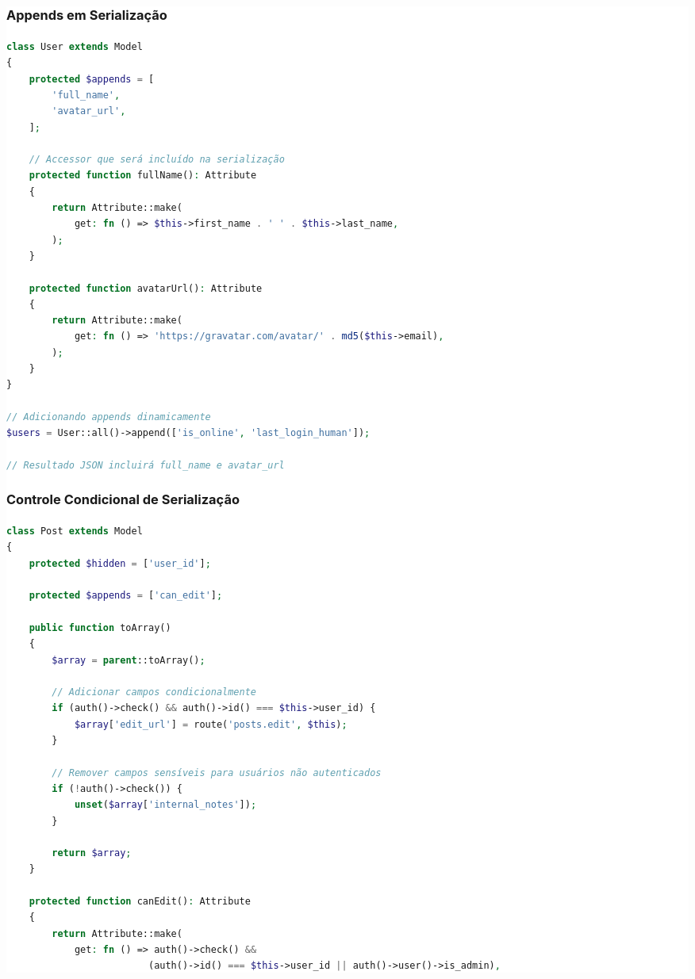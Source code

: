 
### Appends em Serialização

```php
class User extends Model
{
    protected $appends = [
        'full_name',
        'avatar_url',
    ];
    
    // Accessor que será incluído na serialização
    protected function fullName(): Attribute
    {
        return Attribute::make(
            get: fn () => $this->first_name . ' ' . $this->last_name,
        );
    }
    
    protected function avatarUrl(): Attribute
    {
        return Attribute::make(
            get: fn () => 'https://gravatar.com/avatar/' . md5($this->email),
        );
    }
}

// Adicionando appends dinamicamente
$users = User::all()->append(['is_online', 'last_login_human']);

// Resultado JSON incluirá full_name e avatar_url
```


### Controle Condicional de Serialização

```php
class Post extends Model
{
    protected $hidden = ['user_id'];
    
    protected $appends = ['can_edit'];
    
    public function toArray()
    {
        $array = parent::toArray();
        
        // Adicionar campos condicionalmente
        if (auth()->check() && auth()->id() === $this->user_id) {
            $array['edit_url'] = route('posts.edit', $this);
        }
        
        // Remover campos sensíveis para usuários não autenticados
        if (!auth()->check()) {
            unset($array['internal_notes']);
        }
        
        return $array;
    }
    
    protected function canEdit(): Attribute
    {
        return Attribute::make(
            get: fn () => auth()->check() && 
                         (auth()->id() === $this->user_id || auth()->user()->is_admin),
```

[^1]: https://laravel-docs-pt-br.readthedocs.io/en/latest/eloquent/
[^2]: https://www.dio.me/articles/desvendando-o-eloquent-orm-como-ele-simplifica-o-desenvolvimento-no-laravel
[^3]: https://www.dialhost.com.br/blog/eloquent-simplificando-models-laravel/
[^4]: https://laravel.com/docs/12.x/eloquent
[^5]: https://www.linkedin.com/pulse/understanding-laravels-fillable-vs-guarded-shashika-nuwan
[^6]: https://codexion.nl/articles/laravel-guarded-vs-fillable-in-models
[^7]: https://dev.to/kepsondiaz/fillable-guarded-in-laravel-whats-the-difference-589j
[^8]: https://caesardev.se/blogg/navigating-the-hazards-of-mass-assignment-in-laravel
[^9]: https://cheatsheetseries.owasp.org/cheatsheets/Laravel_Cheat_Sheet.html
[^10]: https://laravel.com/docs/12.x/eloquent-serialization
[^11]: https://www.w3resource.com/laravel/eloquent-serialization.php
[^12]: https://www.honeybadger.io/blog/custom-laravel-casts/
[^13]: https://laravel.com/docs/12.x/eloquent-mutators
[^14]: https://fideloper.com/laravel-multiple-database-connections
[^15]: https://wpwebinfotech.com/blog/laravel-multiple-databases/
[^16]: https://laravel-docs.readthedocs.io/en/stable/eloquent-mutators/
[^17]: https://stackoverflow.com/questions/70480590/what-is-the-difference-between-accessor-mutators-and-casting-in-laravel
[^18]: https://laravel-news.com/query-scopes
[^19]: https://laravel-news.com/local-model-scopes-in-laravel-with-the-scope-attribute
[^20]: https://nabilhassen.com/3-simple-ways-to-use-eloquent-model-events-in-laravel
[^21]: https://laravel-news.com/working-with-laravel-model-events
[^22]: https://laravel-news.com/model-events
[^23]: https://benjamincrozat.com/laravel-soft-deletes
[^24]: https://dev.to/msnmongare/implementing-soft-deletes-in-laravel-safely-managing-deleted-data-22k
[^25]: https://beyondco.de/blog/a-guide-to-soft-delete-models-in-laravel
[^26]: https://laravel-news.com/package/thedoctor0-laravel-factory-generator
[^27]: https://laravel-news.com/automatically-create-model-factories
[^28]: https://www.inmotionhosting.com/support/edu/laravel/creating-laravel-database-model-factories/
[^29]: https://laravel.com/docs/7.x/eloquent-serialization
[^30]: https://spatie.be/docs/laravel-multitenancy/v4/installation/using-multiple-databases
[^31]: https://dev.to/devbabs/laravel-advanced-eloquent-orm-techniques-129e
[^32]: https://laravel.com/docs/8.x/database-testing
[^33]: https://dev.to/asekhamejoel/laravel-factories-seeders-automate-your-database-testing-like-a-pro-239k
[^34]: https://laravel-news.com/laravel-model-factories
[^35]: https://laravel.com/docs/12.x/database-testing
[^36]: https://imasters.com.br/php/3-tipos-de-relacionamento-entre-tabelas-no-laravel
[^37]: https://paulodev367.com.br/2024/01/11/explorando-a-elegancia-da-persistencia-de-dados-guia-completo-sobre-o-uso-do-eloquent-no-laravel/
[^38]: https://matheusteixeira.com.br/elaborando-relacionamentos-entre-modelos-no-laravel/
[^39]: https://andersonarruda.com.br/article/LaravelEntendendoModel/22
[^40]: https://kinsta.com/pt/blog/relacoes-eloquent-laravel/
[^41]: https://pt.stackoverflow.com/questions/329882/exemplo-prático-de-se-trabalhar-com-eloquent-no-laravel-5-6-relacionamentos
[^42]: https://laraveling.tech/novidades-laravel-8-models-e-factories/
[^43]: https://www.treinaweb.com.br/curso/laravel-eloquent-orm
[^44]: https://www.youtube.com/watch?v=uQRhHmeUzD8
[^45]: https://dev.to/marciopolicarpo/orm-eloquent-model-361g
[^46]: https://codebr.net/artigo/laravel-guia-completo-desenvolvimento-web-php
[^47]: https://www.mongodb.com/pt-br/docs/drivers/php/laravel-mongodb/v4.x/eloquent-models/relationships/
[^48]: https://awari.com.br/guia-completo-para-dar-os-primeiros-passos-no-laravel/
[^49]: https://codebr.net/artigo/entendendo-relacionamentos-models-laravel
[^50]: https://laravel.com
[^51]: https://www.devmedia.com.br/guia/laravel/38191
[^52]: https://blog.taller.net.br/laravel-filtrando-queries-utilizando-scopes/
[^53]: https://stackoverflow.com/questions/39616009/whats-the-difference-between-fillable-and-guard-in-laravel
[^54]: https://laravel.com/docs/7.x/eloquent-mutators
[^55]: https://stackoverflow.com/questions/21812826/default-scope-for-eloquent-models
[^56]: https://www.reddit.com/r/laravel/comments/ten0vn/help_me_understand_why_fillable_and_guarded_are/
[^57]: https://www.youtube.com/watch?v=S5Vc9Xflcx4
[^58]: https://www.youtube.com/watch?v=k2bS-RTU3Jg
[^59]: https://stackoverflow.com/questions/40567925/using-laravel-casts-and-mutators-at-the-same-time
[^60]: https://laracasts.com/discuss/channels/eloquent/global-query-scope-and-related-model-method
[^61]: https://laracasts.com/discuss/channels/eloquent/guarded-vs-fillable
[^62]: https://laracasts.com/discuss/channels/laravel/casts-and-mutators
[^63]: https://stackoverflow.com/questions/43633820/eloquent-model-observer-performance
[^64]: https://stackoverflow.com/questions/61086330/laravel-factory-using-custom-create-method
[^65]: https://github.com/laravel/framework/discussions/45570
[^66]: https://laravel.com/docs/12.x/eloquent-factories
[^67]: https://stackoverflow.com/questions/68575523/how-to-deserialize-a-laravel-eloquent-model-i-e-reverse-toarray-attributest
[^68]: https://laracasts.com/discuss/channels/eloquent/issue-registering-model-events-in-boot
[^69]: https://dev.to/rebelnii/how-to-build-a-custom-eloquent-builder-class-in-laravel-4bp8
[^70]: https://stackoverflow.com/questions/47182217/get-data-without-appends-and-relations-in-laravel-from-eloquent
[^71]: https://laravel.com/docs/12.x/events
[^72]: https://laracasts.com/discuss/channels/laravel/model-factory-in-custom-dir
[^73]: https://stackoverflow.com/questions/45588066/laravel-delete-affecting-other-timestamp-columns
[^74]: https://inspector.dev/create-and-use-custom-laravel-eloquent-collections/
[^75]: https://laravel.com/docs/5.0/eloquent?c=naoouvo
[^76]: https://www.yellowduck.be/posts/custom-collections-for-eloquent-models
[^77]: https://eoghanobrien.com/posts/define-a-custom-collection-for-your-eloquent-model
[^78]: https://martinjoo.dev/custom-eloquent-collections-in-laravel
[^79]: https://blog.devops.dev/laravel-multiple-database-setup-with-dynamic-database-switching-44cc2f86b4d9
[^80]: https://laravel.com/docs/12.x/eloquent-collections
[^81]: https://laravel.io/forum/multiple-database-connection-in-laravel
[^82]: https://neon.com/guides/laravel-soft-deletes
[^83]: https://laravel-docs.readthedocs.io/en/stable/eloquent-collections/
[^84]: https://www.youtube.com/watch?v=kj-SjBFcxl4
[^85]: https://www.honeybadger.io/blog/a-guide-to-soft-deletes-in-laravel/
[^86]: https://cubettech.com/resources/blog/scaling-your-laravel-app-proven-strategies-for-performance-optimization-and-reliability/
[^87]: https://mahekunnisa.hashnode.dev/advanced-laravel-eloquent-techniques-for-optimised-database-queries
[^88]: https://dev.to/vimuth7/understanding-mass-assignment-in-laravel-how-fillable-protects-your-models-2n4c
[^89]: https://deliciousbrains.com/optimizing-laravel-performance-basics/
[^90]: https://ashallendesign.co.uk/blog/mass-assignment-vulnerabilities-and-validation-in-laravel
[^91]: https://www.youtube.com/watch?v=GDNd3G8o1c4
[^92]: https://slashdev.io/-top-5-strategies-for-optimizing-laravel-performance-in-2024
[^93]: https://securinglaravel.com/in-depth-mass-assignment-vulnerabilities/
[^94]: https://stackoverflow.com/questions/49986380/laravel-factories-being-consumed-by-table-seeders-and-tests-best-practices-how
[^95]: https://wpwebinfotech.com/blog/advanced-laravel-eloquent-techniques/
[^96]: https://codecourse.com/articles/how-to-fix-add-column-to-fillable-property-to-allow-mass-assignment-on-model-in-laravel
[^97]: https://atyantik.com/laravel-performance-optimization-guide/